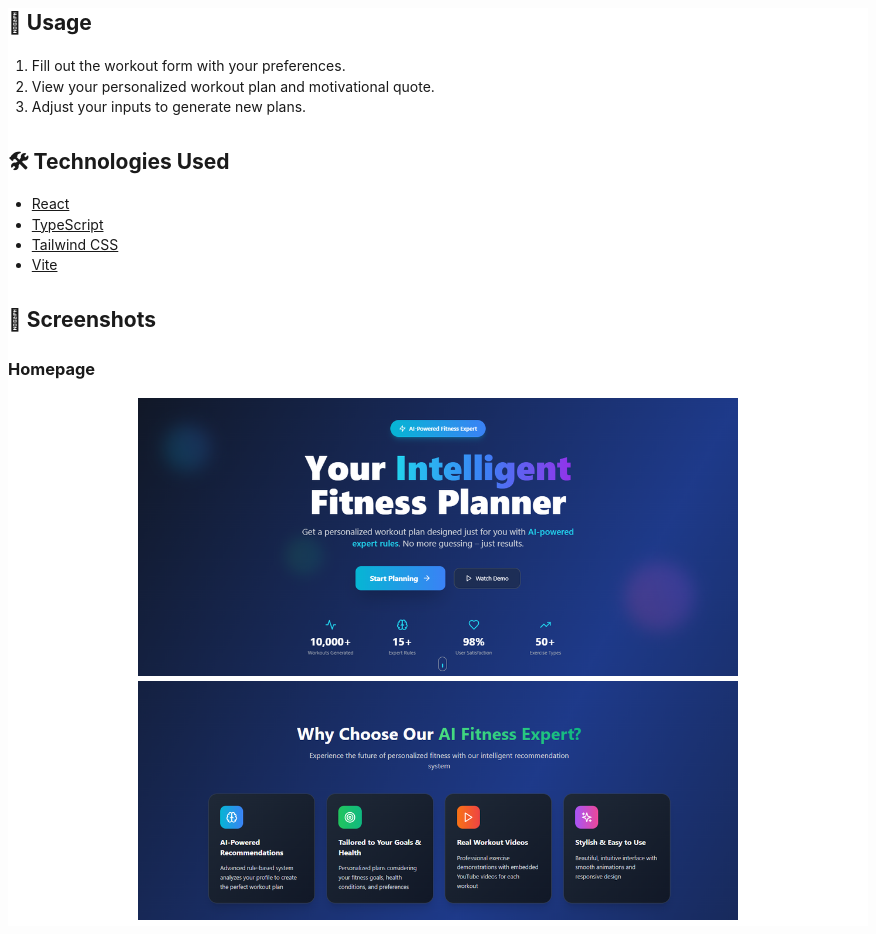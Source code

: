 ## 📝 Usage

1. Fill out the workout form with your preferences.
2. View your personalized workout plan and motivational quote.
3. Adjust your inputs to generate new plans.

## 🛠️ Technologies Used

- [React](https://react.dev/)
- [TypeScript](https://www.typescriptlang.org/)
- [Tailwind CSS](https://tailwindcss.com/)
- [Vite](https://vitejs.dev/)



## 📸 Screenshots

### Homepage
<div align="center">
   <img src="./src/screenshots/homepg-one.png" alt="Homepage" width="600" />
   <img src="./src/screenshots/homepg-two.png" alt="Homepage" width="600" />